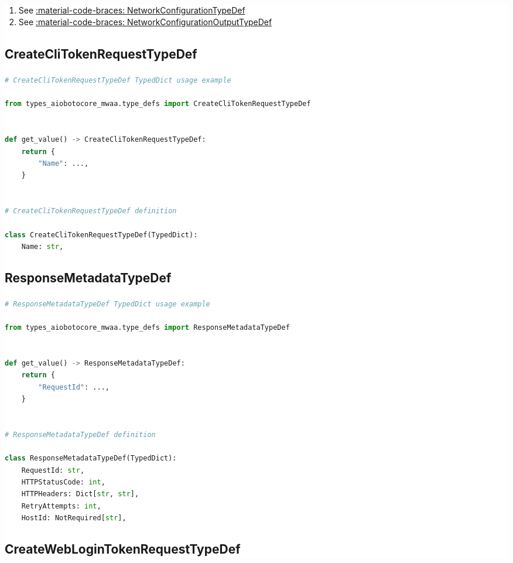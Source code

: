 1. See [:material-code-braces: NetworkConfigurationTypeDef](./type_defs.md#networkconfigurationtypedef) 
2. See [:material-code-braces: NetworkConfigurationOutputTypeDef](./type_defs.md#networkconfigurationoutputtypedef) 



## CreateCliTokenRequestTypeDef

```python
# CreateCliTokenRequestTypeDef TypedDict usage example

from types_aiobotocore_mwaa.type_defs import CreateCliTokenRequestTypeDef


def get_value() -> CreateCliTokenRequestTypeDef:
    return {
        "Name": ...,
    }


# CreateCliTokenRequestTypeDef definition

class CreateCliTokenRequestTypeDef(TypedDict):
    Name: str,
```

## ResponseMetadataTypeDef

```python
# ResponseMetadataTypeDef TypedDict usage example

from types_aiobotocore_mwaa.type_defs import ResponseMetadataTypeDef


def get_value() -> ResponseMetadataTypeDef:
    return {
        "RequestId": ...,
    }


# ResponseMetadataTypeDef definition

class ResponseMetadataTypeDef(TypedDict):
    RequestId: str,
    HTTPStatusCode: int,
    HTTPHeaders: Dict[str, str],
    RetryAttempts: int,
    HostId: NotRequired[str],
```

## CreateWebLoginTokenRequestTypeDef
